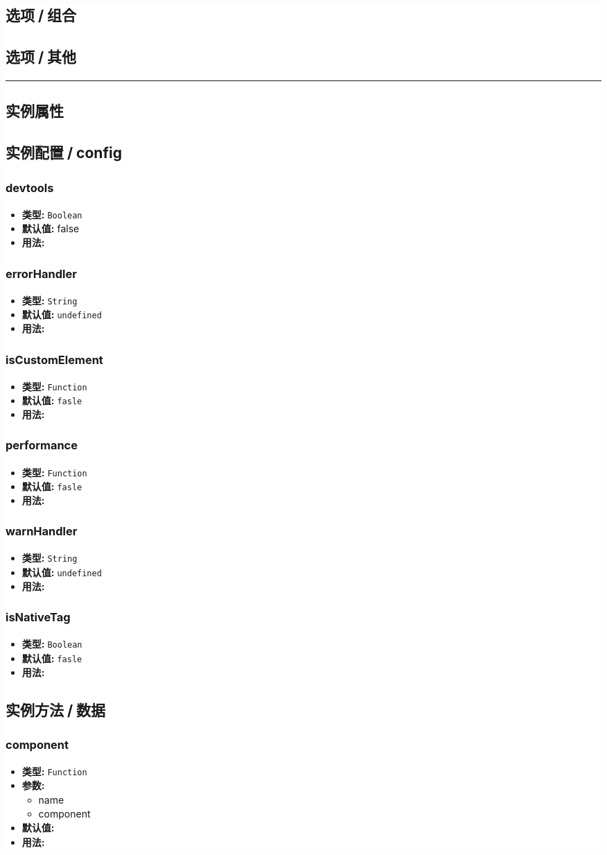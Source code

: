 ## 选项 / 组合

## 选项 / 其他

---------------------------------------

## 实例属性

## 实例配置 / config
### devtools
- **类型:** `Boolean`
- **默认值:** false
- **用法:** 
### errorHandler
- **类型:** `String`
- **默认值:** `undefined`
- **用法:**
 
### isCustomElement
- **类型:** `Function`
- **默认值:** `fasle`
- **用法:** 

### performance
- **类型:** `Function`
- **默认值:** `fasle`
- **用法:** 

### warnHandler
- **类型:** `String`
- **默认值:** `undefined`
- **用法:**

### isNativeTag
- **类型:** `Boolean`
- **默认值:** `fasle`
- **用法:** 

## 实例方法 / 数据
### component
- **类型:** `Function`
- **参数:**
    - name
    - component
- **默认值:** 
- **用法:** 
